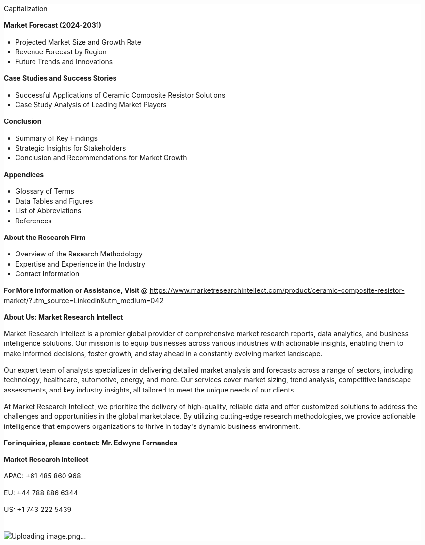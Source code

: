 Capitalization</li></ul><p><strong>Market Forecast (2024-2031)</strong></p><ul><li>Projected Market Size and Growth Rate</li><li>Revenue Forecast by Region</li><li>Future Trends and Innovations</li></ul><p><strong>Case Studies and Success Stories</strong></p><ul><li>Successful Applications of Ceramic Composite Resistor Solutions</li><li>Case Study Analysis of Leading Market Players</li></ul><p><strong>Conclusion</strong></p><ul><li>Summary of Key Findings</li><li>Strategic Insights for Stakeholders</li><li>Conclusion and Recommendations for Market Growth</li></ul><p><strong>Appendices</strong></p><ul><li>Glossary of Terms</li><li>Data Tables and Figures</li><li>List of Abbreviations</li><li>References</li></ul><p><strong>About the Research Firm</strong></p><ul><li>Overview of the Research Methodology</li><li>Expertise and Experience in the Industry</li><li>Contact Information</li></ul></div><div class="article-main__content" data-test-id="publishing-text-block"><p><span class="font-[700]"><strong>For More Information or Assistance, Visit @</strong>&nbsp;<a href="https://www.marketresearchintellect.com/product/ceramic-composite-resistor-market/?utm_source=Linkedin&utm_medium=042">https://www.marketresearchintellect.com/product/ceramic-composite-resistor-market/?utm_source=Linkedin&utm_medium=042</a></span></p><p><strong>About Us: Market Research Intellect</strong></p><p>Market Research Intellect is a premier global provider of comprehensive market research reports, data analytics, and business intelligence solutions. Our mission is to equip businesses across various industries with actionable insights, enabling them to make informed decisions, foster growth, and stay ahead in a constantly evolving market landscape.</p><p>Our expert team of analysts specializes in delivering detailed market analysis and forecasts across a range of sectors, including technology, healthcare, automotive, energy, and more. Our services cover market sizing, trend analysis, competitive landscape assessments, and key industry insights, all tailored to meet the unique needs of our clients.</p><p>At Market Research Intellect, we prioritize the delivery of high-quality, reliable data and offer customized solutions to address the challenges and opportunities in the global marketplace. By utilizing cutting-edge research methodologies, we provide actionable intelligence that empowers organizations to thrive in today's dynamic business environment.</p><p><strong>For inquiries, please contact: Mr. Edwyne Fernandes</strong></p><p><strong>Market Research Intellect</strong></p><p>APAC: +61 485 860 968</p><p>EU: +44 788 886 6344</p><p>US: +1 743 222 5439</p></div><div class="article-main__content" data-test-id="publishing-text-block">&nbsp;</div>
![Uploading image.png…]()
